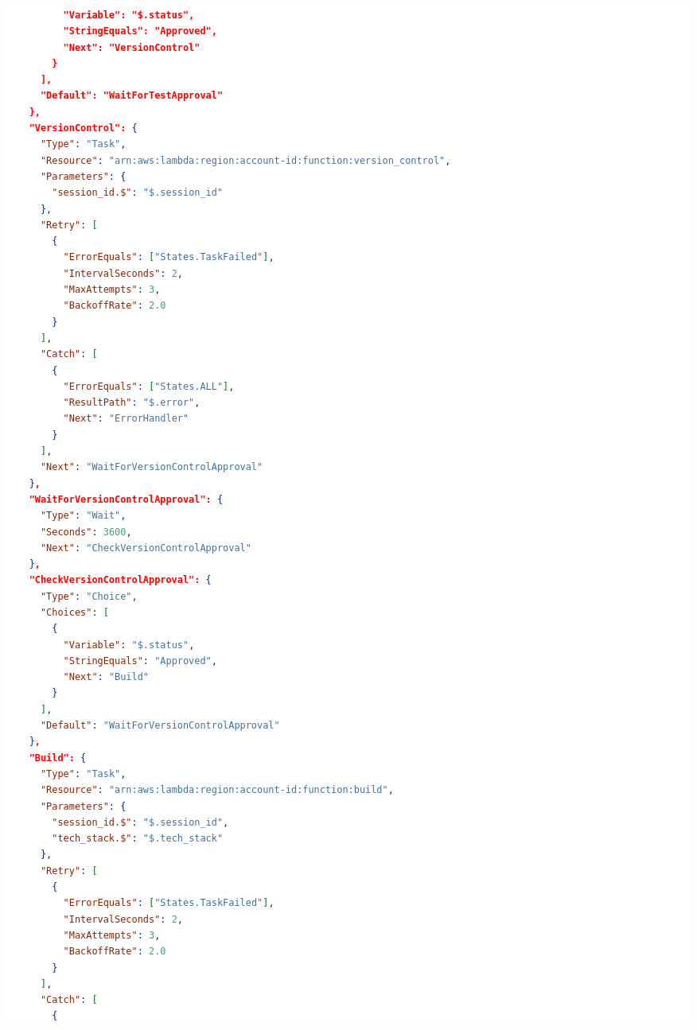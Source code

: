   ```json
            "Variable": "$.status",
            "StringEquals": "Approved",
            "Next": "VersionControl"
          }
        ],
        "Default": "WaitForTestApproval"
      },
      "VersionControl": {
        "Type": "Task",
        "Resource": "arn:aws:lambda:region:account-id:function:version_control",
        "Parameters": {
          "session_id.$": "$.session_id"
        },
        "Retry": [
          {
            "ErrorEquals": ["States.TaskFailed"],
            "IntervalSeconds": 2,
            "MaxAttempts": 3,
            "BackoffRate": 2.0
          }
        ],
        "Catch": [
          {
            "ErrorEquals": ["States.ALL"],
            "ResultPath": "$.error",
            "Next": "ErrorHandler"
          }
        ],
        "Next": "WaitForVersionControlApproval"
      },
      "WaitForVersionControlApproval": {
        "Type": "Wait",
        "Seconds": 3600,
        "Next": "CheckVersionControlApproval"
      },
      "CheckVersionControlApproval": {
        "Type": "Choice",
        "Choices": [
          {
            "Variable": "$.status",
            "StringEquals": "Approved",
            "Next": "Build"
          }
        ],
        "Default": "WaitForVersionControlApproval"
      },
      "Build": {
        "Type": "Task",
        "Resource": "arn:aws:lambda:region:account-id:function:build",
        "Parameters": {
          "session_id.$": "$.session_id",
          "tech_stack.$": "$.tech_stack"
        },
        "Retry": [
          {
            "ErrorEquals": ["States.TaskFailed"],
            "IntervalSeconds": 2,
            "MaxAttempts": 3,
            "BackoffRate": 2.0
          }
        ],
        "Catch": [
          {
  ```